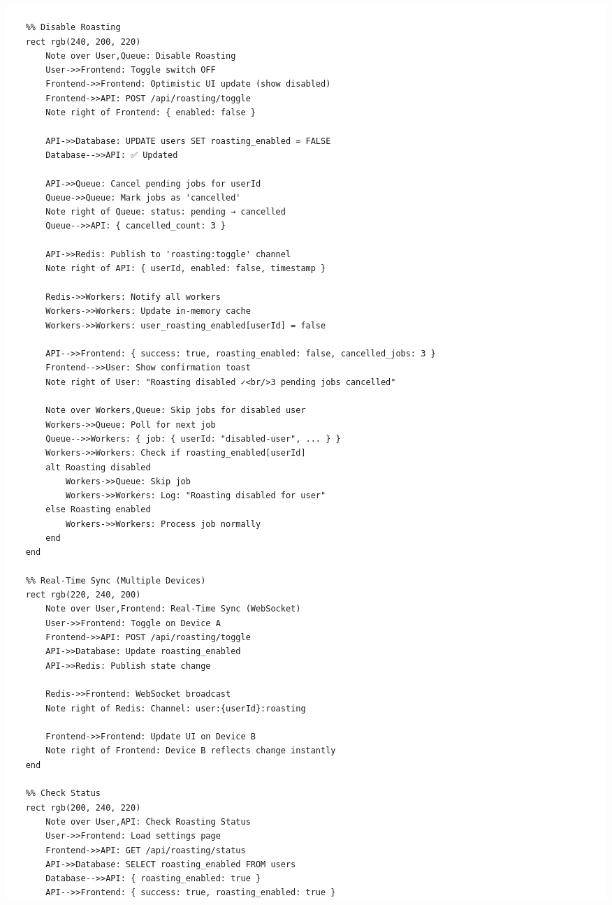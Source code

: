 ```mermaid

    %% Disable Roasting
    rect rgb(240, 200, 220)
        Note over User,Queue: Disable Roasting
        User->>Frontend: Toggle switch OFF
        Frontend->>Frontend: Optimistic UI update (show disabled)
        Frontend->>API: POST /api/roasting/toggle
        Note right of Frontend: { enabled: false }

        API->>Database: UPDATE users SET roasting_enabled = FALSE
        Database-->>API: ✅ Updated

        API->>Queue: Cancel pending jobs for userId
        Queue->>Queue: Mark jobs as 'cancelled'
        Note right of Queue: status: pending → cancelled
        Queue-->>API: { cancelled_count: 3 }

        API->>Redis: Publish to 'roasting:toggle' channel
        Note right of API: { userId, enabled: false, timestamp }

        Redis->>Workers: Notify all workers
        Workers->>Workers: Update in-memory cache
        Workers->>Workers: user_roasting_enabled[userId] = false

        API-->>Frontend: { success: true, roasting_enabled: false, cancelled_jobs: 3 }
        Frontend-->>User: Show confirmation toast
        Note right of User: "Roasting disabled ✓<br/>3 pending jobs cancelled"

        Note over Workers,Queue: Skip jobs for disabled user
        Workers->>Queue: Poll for next job
        Queue-->>Workers: { job: { userId: "disabled-user", ... } }
        Workers->>Workers: Check if roasting_enabled[userId]
        alt Roasting disabled
            Workers->>Queue: Skip job
            Workers->>Workers: Log: "Roasting disabled for user"
        else Roasting enabled
            Workers->>Workers: Process job normally
        end
    end

    %% Real-Time Sync (Multiple Devices)
    rect rgb(220, 240, 200)
        Note over User,Frontend: Real-Time Sync (WebSocket)
        User->>Frontend: Toggle on Device A
        Frontend->>API: POST /api/roasting/toggle
        API->>Database: Update roasting_enabled
        API->>Redis: Publish state change

        Redis->>Frontend: WebSocket broadcast
        Note right of Redis: Channel: user:{userId}:roasting

        Frontend->>Frontend: Update UI on Device B
        Note right of Frontend: Device B reflects change instantly
    end

    %% Check Status
    rect rgb(200, 240, 220)
        Note over User,API: Check Roasting Status
        User->>Frontend: Load settings page
        Frontend->>API: GET /api/roasting/status
        API->>Database: SELECT roasting_enabled FROM users
        Database-->>API: { roasting_enabled: true }
        API-->>Frontend: { success: true, roasting_enabled: true }
```